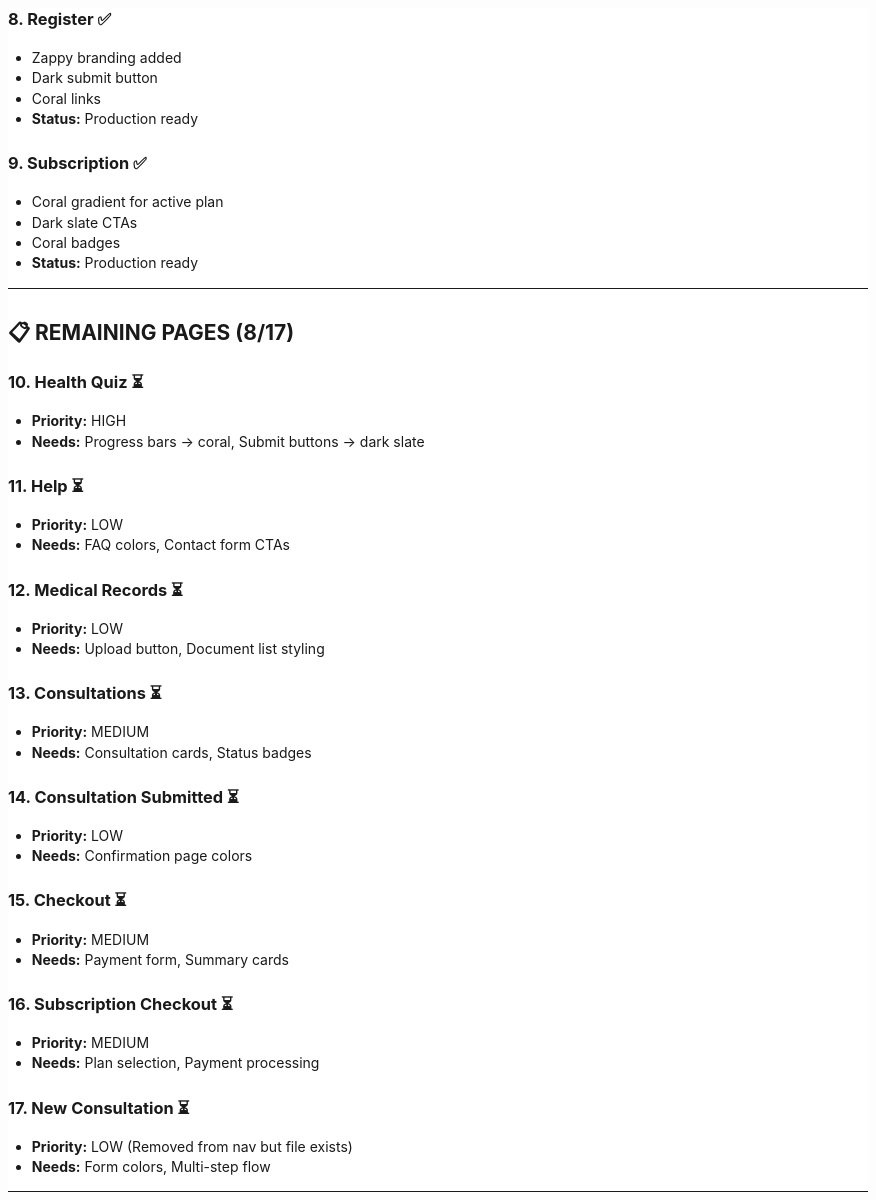 ### 8. Register ✅
- Zappy branding added
- Dark submit button
- Coral links
- **Status:** Production ready

### 9. Subscription ✅
- Coral gradient for active plan
- Dark slate CTAs
- Coral badges
- **Status:** Production ready

---

## 📋 REMAINING PAGES (8/17)

### 10. Health Quiz ⏳
- **Priority:** HIGH
- **Needs:** Progress bars → coral, Submit buttons → dark slate

### 11. Help ⏳
- **Priority:** LOW
- **Needs:** FAQ colors, Contact form CTAs

### 12. Medical Records ⏳
- **Priority:** LOW
- **Needs:** Upload button, Document list styling

### 13. Consultations ⏳
- **Priority:** MEDIUM
- **Needs:** Consultation cards, Status badges

### 14. Consultation Submitted ⏳
- **Priority:** LOW
- **Needs:** Confirmation page colors

### 15. Checkout ⏳
- **Priority:** MEDIUM
- **Needs:** Payment form, Summary cards

### 16. Subscription Checkout ⏳
- **Priority:** MEDIUM
- **Needs:** Plan selection, Payment processing

### 17. New Consultation ⏳
- **Priority:** LOW (Removed from nav but file exists)
- **Needs:** Form colors, Multi-step flow

---